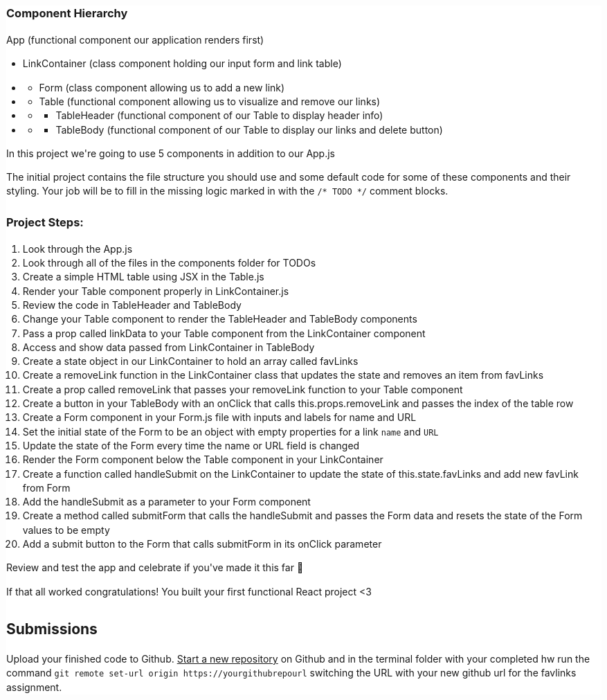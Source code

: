 ### Component Hierarchy

App (functional component our application renders first)

- LinkContainer (class component holding our input form and link table)

- - Form (class component allowing us to add a new link)

- - Table (functional component allowing us to visualize and remove our links)

- - - TableHeader (functional component of our Table to display header info)

- - - TableBody (functional component of our Table to display our links and delete button)

In this project we're going to use 5 components in addition to our App.js

The initial project contains the file structure you should use and some default code for some of these components and their styling. Your job will be to fill in the missing logic marked in with the `/* TODO */` comment blocks.

### Project Steps:

1. Look through the App.js
2. Look through all of the files in the components folder for TODOs
3. Create a simple HTML table using JSX in the Table.js
4. Render your Table component properly in LinkContainer.js
5. Review the code in TableHeader and TableBody
6. Change your Table component to render the TableHeader and TableBody components
7. Pass a prop called linkData to your Table component from the LinkContainer component
8. Access and show data passed from LinkContainer in TableBody
9. Create a state object in our LinkContainer to hold an array called favLinks
10. Create a removeLink function in the LinkContainer class that updates the state and removes an item from favLinks
11. Create a prop called removeLink that passes your removeLink function to your Table component
12. Create a button in your TableBody with an onClick that calls this.props.removeLink and passes the index of the table row
13. Create a Form component in your Form.js file with inputs and labels for name and URL
14. Set the initial state of the Form to be an object with empty properties for a link `name` and `URL`
15. Update the state of the Form every time the name or URL field is changed
16. Render the Form component below the Table component in your LinkContainer
17. Create a function called handleSubmit on the LinkContainer to update the state of this.state.favLinks and add new favLink from Form
18. Add the handleSubmit as a parameter to your Form component
19. Create a method called submitForm that calls the handleSubmit and passes the Form data and resets the state of the Form values to be empty
20. Add a submit button to the Form that calls submitForm in its onClick parameter

Review and test the app and celebrate if you've made it this far 🚀

If that all worked congratulations! You built your first functional React project <3

## Submissions

Upload your finished code to Github. [Start a new repository](https://www.github.com/new) on Github and in the terminal folder with your completed hw run the command `git remote set-url origin https://yourgithubrepourl` switching the URL with your new github url for the favlinks assignment.

